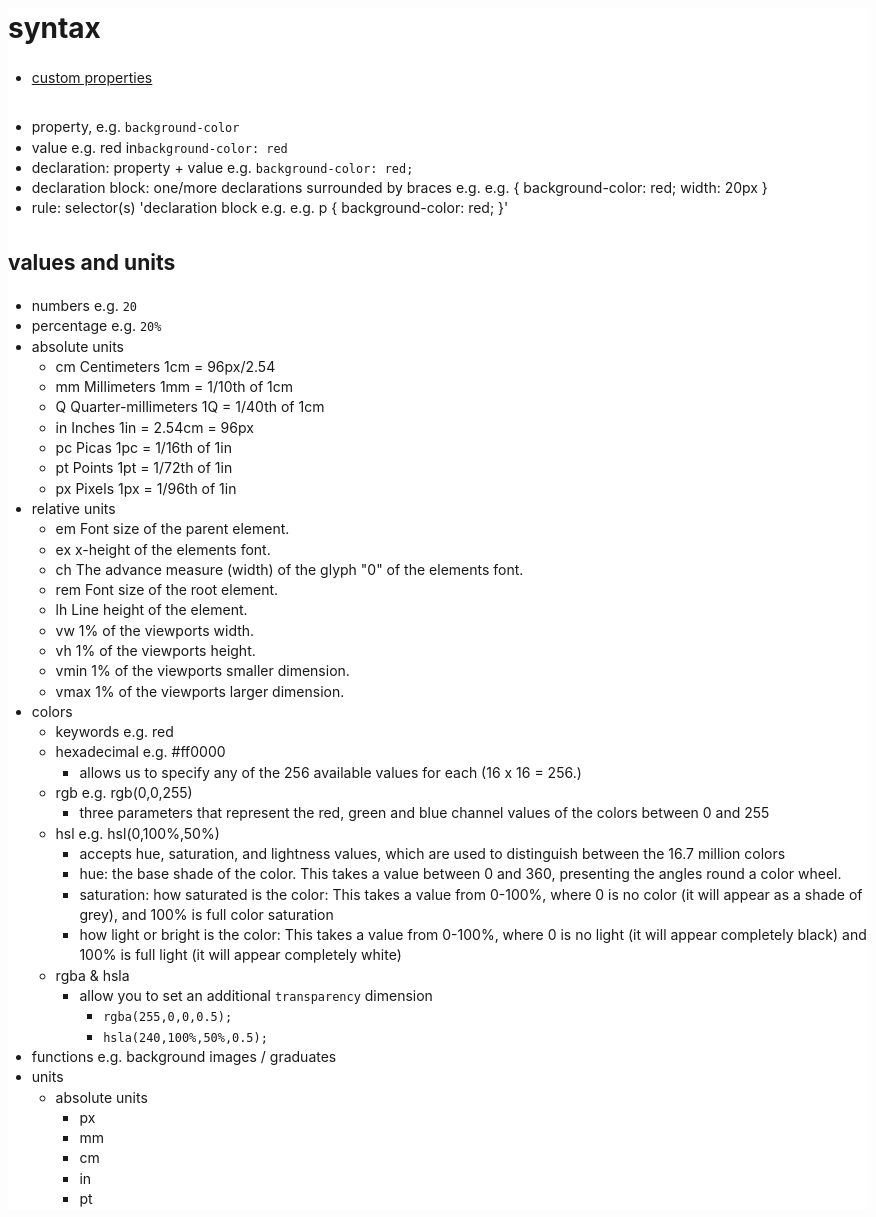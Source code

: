 # syntax

- [custom properties](https://developer.mozilla.org/en-US/docs/Web/CSS/Using_CSS_custom_properties)

##

- property, e.g. `background-color`
- value e.g. red in`background-color: red`
- declaration: property + value e.g. `background-color: red;`
- declaration block: one/more declarations surrounded by braces e.g. e.g. { background-color: red; width: 20px }
- rule: selector(s) 'declaration block e.g. e.g. p { background-color: red; }'

## values and units

- numbers e.g. `20`
- percentage e.g. `20%`
- absolute units
  - cm Centimeters 1cm = 96px/2.54
  - mm Millimeters 1mm = 1/10th of 1cm
  - Q Quarter-millimeters 1Q = 1/40th of 1cm
  - in Inches 1in = 2.54cm = 96px
  - pc Picas 1pc = 1/16th of 1in
  - pt Points 1pt = 1/72th of 1in
  - px Pixels 1px = 1/96th of 1in
- relative units
  - em Font size of the parent element.
  - ex x-height of the elements font.
  - ch The advance measure (width) of the glyph "0" of the elements font.
  - rem Font size of the root element.
  - lh Line height of the element.
  - vw 1% of the viewports width.
  - vh 1% of the viewports height.
  - vmin 1% of the viewports smaller dimension.
  - vmax 1% of the viewports larger dimension.
- colors
  - keywords e.g. red
  - hexadecimal e.g. #ff0000
    - allows us to specify any of the 256 available values for each (16 x 16 = 256.)
  - rgb e.g. rgb(0,0,255)
    - three parameters that represent the red, green and blue channel values of the colors between 0 and 255
  - hsl e.g. hsl(0,100%,50%)
    - accepts hue, saturation, and lightness values, which are used to distinguish between the 16.7 million colors
    - hue: the base shade of the color. This takes a value between 0 and 360, presenting the angles round a color wheel.
    - saturation: how saturated is the color: This takes a value from 0-100%, where 0 is no color (it will appear as a shade of grey), and 100% is full color saturation
    - how light or bright is the color: This takes a value from 0-100%, where 0 is no light (it will appear completely black) and 100% is full light (it will appear completely white)
  - rgba & hsla
    - allow you to set an additional `transparency` dimension
      - `rgba(255,0,0,0.5);`
      - `hsla(240,100%,50%,0.5);`
- functions e.g. background images / graduates
- units
  - absolute units
    - px
    - mm
    - cm
    - in
    - pt